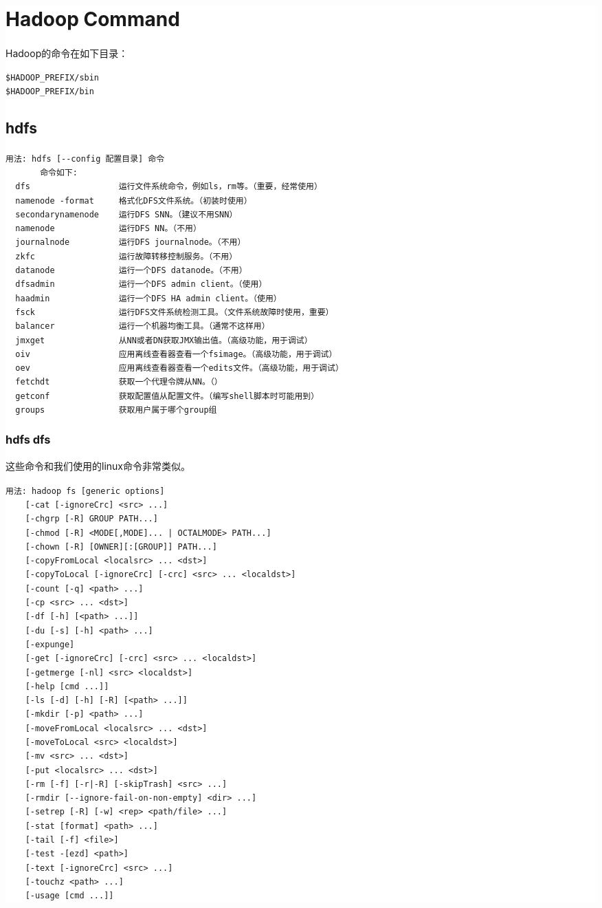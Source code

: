 # Hadoop Command

Hadoop的命令在如下目录：

    $HADOOP_PREFIX/sbin
    $HADOOP_PREFIX/bin

## hdfs

    用法: hdfs [--config 配置目录] 命令
           命令如下:
      dfs                  运行文件系统命令，例如ls，rm等。（重要，经常使用）
      namenode -format     格式化DFS文件系统。（初装时使用）
      secondarynamenode    运行DFS SNN。（建议不用SNN）
      namenode             运行DFS NN。（不用）
      journalnode          运行DFS journalnode。（不用）
      zkfc                 运行故障转移控制服务。（不用）
      datanode             运行一个DFS datanode。（不用）
      dfsadmin             运行一个DFS admin client。（使用）
      haadmin              运行一个DFS HA admin client。（使用）
      fsck                 运行DFS文件系统检测工具。（文件系统故障时使用，重要）
      balancer             运行一个机器均衡工具。（通常不这样用）
      jmxget               从NN或者DN获取JMX输出值。（高级功能，用于调试）
      oiv                  应用离线查看器查看一个fsimage。（高级功能，用于调试）
      oev                  应用离线查看器查看一个edits文件。（高级功能，用于调试）
      fetchdt              获取一个代理令牌从NN。（）
      getconf              获取配置值从配置文件。（编写shell脚本时可能用到）
      groups               获取用户属于哪个group组

### hdfs dfs

这些命令和我们使用的linux命令非常类似。

    用法: hadoop fs [generic options]
    	[-cat [-ignoreCrc] <src> ...]
    	[-chgrp [-R] GROUP PATH...]
    	[-chmod [-R] <MODE[,MODE]... | OCTALMODE> PATH...]
    	[-chown [-R] [OWNER][:[GROUP]] PATH...]
    	[-copyFromLocal <localsrc> ... <dst>]
    	[-copyToLocal [-ignoreCrc] [-crc] <src> ... <localdst>]
    	[-count [-q] <path> ...]
    	[-cp <src> ... <dst>]
    	[-df [-h] [<path> ...]]
    	[-du [-s] [-h] <path> ...]
    	[-expunge]
    	[-get [-ignoreCrc] [-crc] <src> ... <localdst>]
    	[-getmerge [-nl] <src> <localdst>]
    	[-help [cmd ...]]
    	[-ls [-d] [-h] [-R] [<path> ...]]
    	[-mkdir [-p] <path> ...]
    	[-moveFromLocal <localsrc> ... <dst>]
    	[-moveToLocal <src> <localdst>]
    	[-mv <src> ... <dst>]
    	[-put <localsrc> ... <dst>]
    	[-rm [-f] [-r|-R] [-skipTrash] <src> ...]
    	[-rmdir [--ignore-fail-on-non-empty] <dir> ...]
    	[-setrep [-R] [-w] <rep> <path/file> ...]
    	[-stat [format] <path> ...]
    	[-tail [-f] <file>]
    	[-test -[ezd] <path>]
    	[-text [-ignoreCrc] <src> ...]
    	[-touchz <path> ...]
    	[-usage [cmd ...]]
